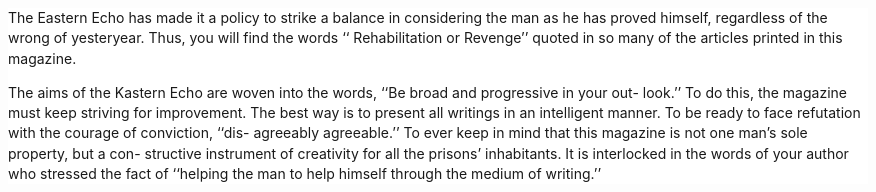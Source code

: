 The Eastern Echo has made it a policy to strike
a balance in considering the man as he has proved
himself, regardless of the wrong of yesteryear. Thus,
you will find the words ‘‘ Rehabilitation or Revenge’’
quoted in so many of the articles printed in this
magazine.

The aims of the Kastern Echo are woven into
the words, ‘‘Be broad and progressive in your out-
look.’’ To do this, the magazine must keep striving
for improvement. The best way is to present all
writings in an intelligent manner. To be ready to
face refutation with the courage of conviction, ‘‘dis-
agreeably agreeable.’’ To ever keep in mind that this
magazine is not one man’s sole property, but a con-
structive instrument of creativity for all the prisons’
inhabitants. It is interlocked in the words of your
author who stressed the fact of ‘‘helping the man to
help himself through the medium of writing.’’
